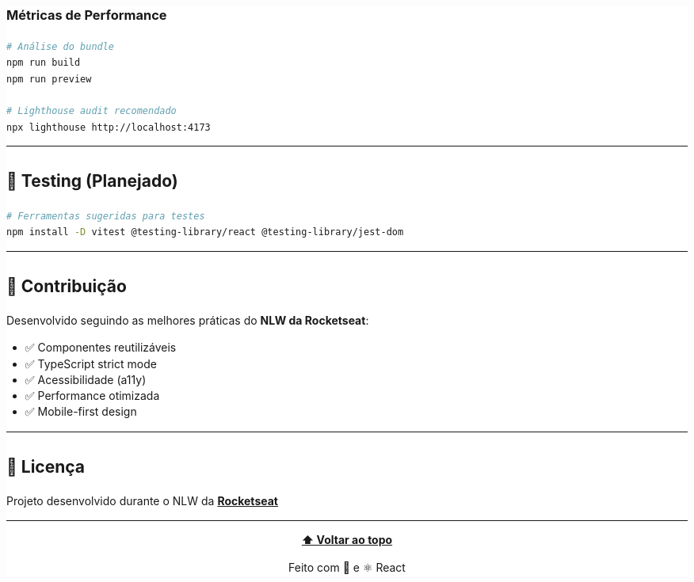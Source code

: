### **Métricas de Performance**

```bash
# Análise do bundle
npm run build
npm run preview

# Lighthouse audit recomendado
npx lighthouse http://localhost:4173
```

---

## 🧪 Testing (Planejado)

```bash
# Ferramentas sugeridas para testes
npm install -D vitest @testing-library/react @testing-library/jest-dom
```

---

## 🤝 Contribuição

Desenvolvido seguindo as melhores práticas do **NLW da Rocketseat**:

- ✅ Componentes reutilizáveis
- ✅ TypeScript strict mode
- ✅ Acessibilidade (a11y)
- ✅ Performance otimizada
- ✅ Mobile-first design

---

## 📄 Licença

Projeto desenvolvido durante o NLW da **[Rocketseat](https://rocketseat.com.br/)**

---

<div align="center">

**[⬆ Voltar ao topo](#nlw-agents---frontend-web-)**

Feito com 💜 e ⚛️ React

</div>
